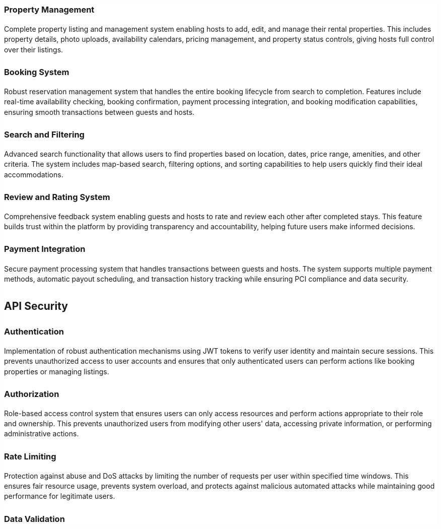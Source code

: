 ### Property Management

Complete property listing and management system enabling hosts to add, edit, and manage their rental properties. This includes property details, photo uploads, availability calendars, pricing management, and property status controls, giving hosts full control over their listings.

### Booking System

Robust reservation management system that handles the entire booking lifecycle from search to completion. Features include real-time availability checking, booking confirmation, payment processing integration, and booking modification capabilities, ensuring smooth transactions between guests and hosts.

### Search and Filtering

Advanced search functionality that allows users to find properties based on location, dates, price range, amenities, and other criteria. The system includes map-based search, filtering options, and sorting capabilities to help users quickly find their ideal accommodations.

### Review and Rating System

Comprehensive feedback system enabling guests and hosts to rate and review each other after completed stays. This feature builds trust within the platform by providing transparency and accountability, helping future users make informed decisions.

### Payment Integration

Secure payment processing system that handles transactions between guests and hosts. The system supports multiple payment methods, automatic payout scheduling, and transaction history tracking while ensuring PCI compliance and data security.

## API Security

### Authentication

Implementation of robust authentication mechanisms using JWT tokens to verify user identity and maintain secure sessions. This prevents unauthorized access to user accounts and ensures that only authenticated users can perform actions like booking properties or managing listings.

### Authorization

Role-based access control system that ensures users can only access resources and perform actions appropriate to their role and ownership. This prevents unauthorized users from modifying other users' data, accessing private information, or performing administrative actions.

### Rate Limiting

Protection against abuse and DoS attacks by limiting the number of requests per user within specified time windows. This ensures fair resource usage, prevents system overload, and protects against malicious automated attacks while maintaining good performance for legitimate users.

### Data Validation
